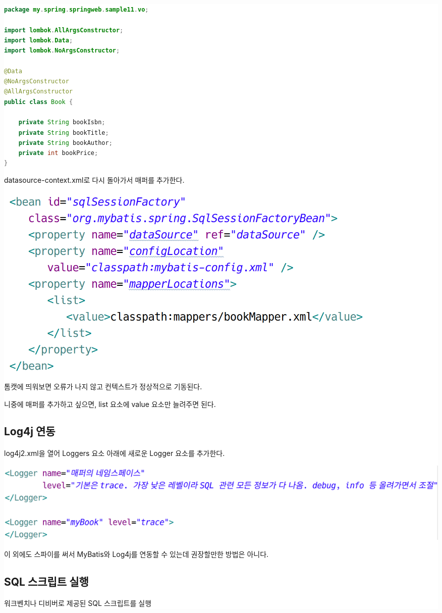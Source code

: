 ```java
package my.spring.springweb.sample11.vo;

import lombok.AllArgsConstructor;
import lombok.Data;
import lombok.NoArgsConstructor;

@Data
@NoArgsConstructor
@AllArgsConstructor
public class Book {

	private String bookIsbn;
	private String bookTitle;
	private String bookAuthor;
	private int bookPrice;
}

```

datasource-context.xml로 다시 돌아가서 매퍼를 추가한다.

![743ef026927096fc505bdb3bfa02ff48.png](Assets/743ef026927096fc505bdb3bfa02ff48.png)

톰캣에 띄워보면 오류가 나지 않고 컨텍스트가 정상적으로 기동된다.

니중에 매퍼를 추가하고 싶으면, list 요소에 value 요소만 늘려주면 된다.

## Log4j 연동

log4j2.xml을 열어 Loggers 요소 아래에 새로운 Logger 요소를 추가한다. 

![d89325a05fce9576d15ba1a65198f537.png](Assets/d89325a05fce9576d15ba1a65198f537.png)

이 외에도 스파이를 써서 MyBatis와 Log4j를 연동할 수 있는데 권장할만한 방법은 아니다.

## SQL 스크립트 실행

워크벤치나 디비버로 제공된 SQL 스크립트를 실행